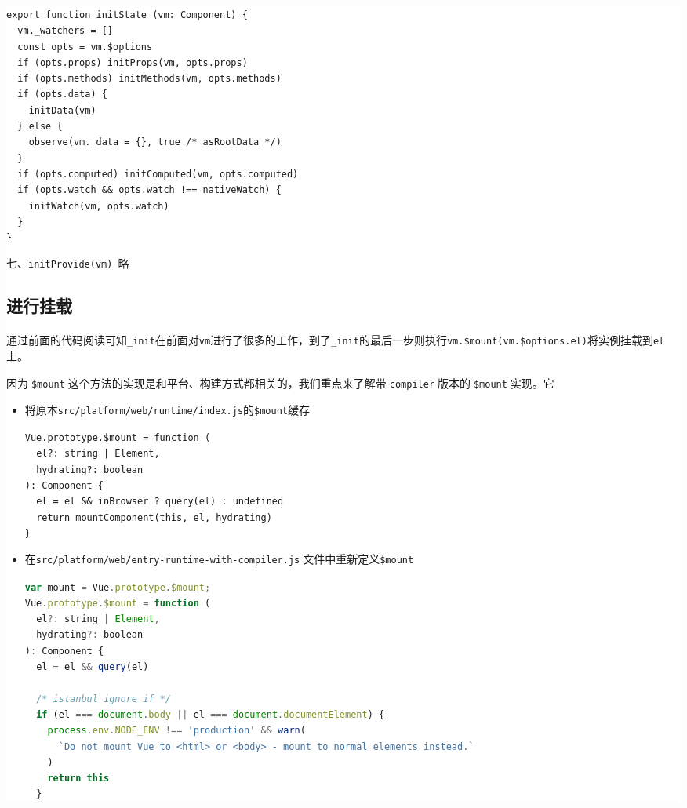 ```JS
export function initState (vm: Component) {
  vm._watchers = []
  const opts = vm.$options
  if (opts.props) initProps(vm, opts.props)
  if (opts.methods) initMethods(vm, opts.methods)
  if (opts.data) {
    initData(vm)
  } else {
    observe(vm._data = {}, true /* asRootData */)
  }
  if (opts.computed) initComputed(vm, opts.computed)
  if (opts.watch && opts.watch !== nativeWatch) {
    initWatch(vm, opts.watch)
  }
}
```

七、`initProvide(vm) `略

## 进行挂载

通过前面的代码阅读可知`_init`在前面对`vm`进行了很多的工作，到了`_init`的最后一步则执行`vm.$mount(vm.$options.el)`将实例挂载到`el`上。

因为 `$mount` 这个方法的实现是和平台、构建方式都相关的，我们重点来了解带 `compiler` 版本的 `$mount` 实现。它


- 将原本`src/platform/web/runtime/index.js`的`$mount`缓存
    ```JS
    Vue.prototype.$mount = function (
      el?: string | Element,
      hydrating?: boolean
    ): Component {
      el = el && inBrowser ? query(el) : undefined
      return mountComponent(this, el, hydrating)
    }
    ```
- 在`src/platform/web/entry-runtime-with-compiler.js` 文件中重新定义`$mount`
    ```js
    var mount = Vue.prototype.$mount;
    Vue.prototype.$mount = function (
      el?: string | Element,
      hydrating?: boolean
    ): Component {
      el = el && query(el)
    
      /* istanbul ignore if */
      if (el === document.body || el === document.documentElement) {
        process.env.NODE_ENV !== 'production' && warn(
          `Do not mount Vue to <html> or <body> - mount to normal elements instead.`
        )
        return this
      }
    